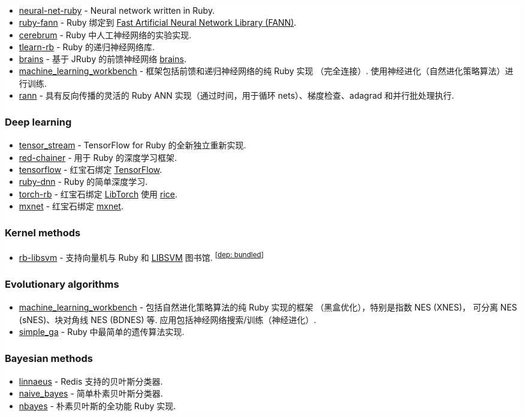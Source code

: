 - [neural-net-ruby](https://github.com/gbuesing/neural-net-ruby) -
  Neural network written in Ruby.
- [ruby-fann](https://github.com/tangledpath/ruby-fann) -
  Ruby 绑定到 [Fast Artificial Neural Network Library (FANN)](http://leenissen.dk/fann/wp/).
- [cerebrum](https://github.com/irfansharif/cerebrum) -
  Ruby 中人工神经网络的实验实现.
- [tlearn-rb](https://github.com/josephwilk/tlearn-rb) -
  Ruby 的递归神经网络库.
- [brains](https://github.com/jedld/brains-jruby) -
  基于 JRuby 的前馈神经网络
  [brains](https://github.com/jedld/brains).
- [machine_learning_workbench](https://github.com/giuse/machine_learning_workbench/tree/master/lib/machine_learning_workbench/neural_network) -
  框架包括前馈和递归神经网络的纯 Ruby 实现
   （完全连接）. 使用神经进化（自然进化策略算法）进行训练.
- [rann](https://github.com/mikecmpbll/rann) -
  具有反向传播的灵活的 Ruby ANN 实现（通过时间，用于循环
  nets）、梯度检查、adagrad 和并行批处理执行.

### Deep learning

- [tensor_stream](https://github.com/jedld/tensor_stream) -
  TensorFlow for Ruby 的全新独立重新实现.
- [red-chainer](https://github.com/red-data-tools/red-chainer) - 用于 Ruby 的深度学习框架.
- [tensorflow](https://github.com/somaticio/tensorflow.rb) - 红宝石绑定 [TensorFlow](https://www.tensorflow.org/).
- [ruby-dnn](https://github.com/unagiootoro/ruby-dnn) - Ruby 的简单深度学习.
- [torch-rb](https://github.com/ankane/torch-rb) - 红宝石绑定 [LibTorch](https://github.com/pytorch/pytorch)
  使用 [rice](https://github.com/jasonroelofs/rice).
- [mxnet](https://github.com/mrkn/mxnet.rb) - 红宝石绑定 [mxnet](https://mxnet.apache.org/).

### Kernel methods

- [rb-libsvm](https://github.com/febeling/rb-libsvm) -
  支持向量机与 Ruby 和 [LIBSVM](https://www.csie.ntu.edu.tw/~cjlin/libsvm/) 图书馆.
  <sup>[[dep: bundled](#bundled)]</sup>

### Evolutionary algorithms

- [machine_learning_workbench](https://github.com/giuse/machine_learning_workbench/tree/master/lib/machine_learning_workbench/optimizer/natural_evolution_strategies) -
  包括自然进化策略算法的纯 Ruby 实现的框架
  （黑盒优化），特别是指数 NES (XNES)，
  可分离 NES (sNES)、块对角线 NES (BDNES) 等.
  应用包括神经网络搜索/训练（神经进化）.
- [simple_ga](https://github.com/giuse/simple_ga) -
  Ruby 中最简单的遗传算法实现.

### Bayesian methods

- [linnaeus](https://github.com/djcp/linnaeus) -
  Redis 支持的贝叶斯分类器.
- [naive_bayes](https://github.com/reddavis/Naive-Bayes) -
  简单朴素贝叶斯分类器.
- [nbayes](https://github.com/oasic/nbayes) -
  朴素贝叶斯的全功能 Ruby 实现.
